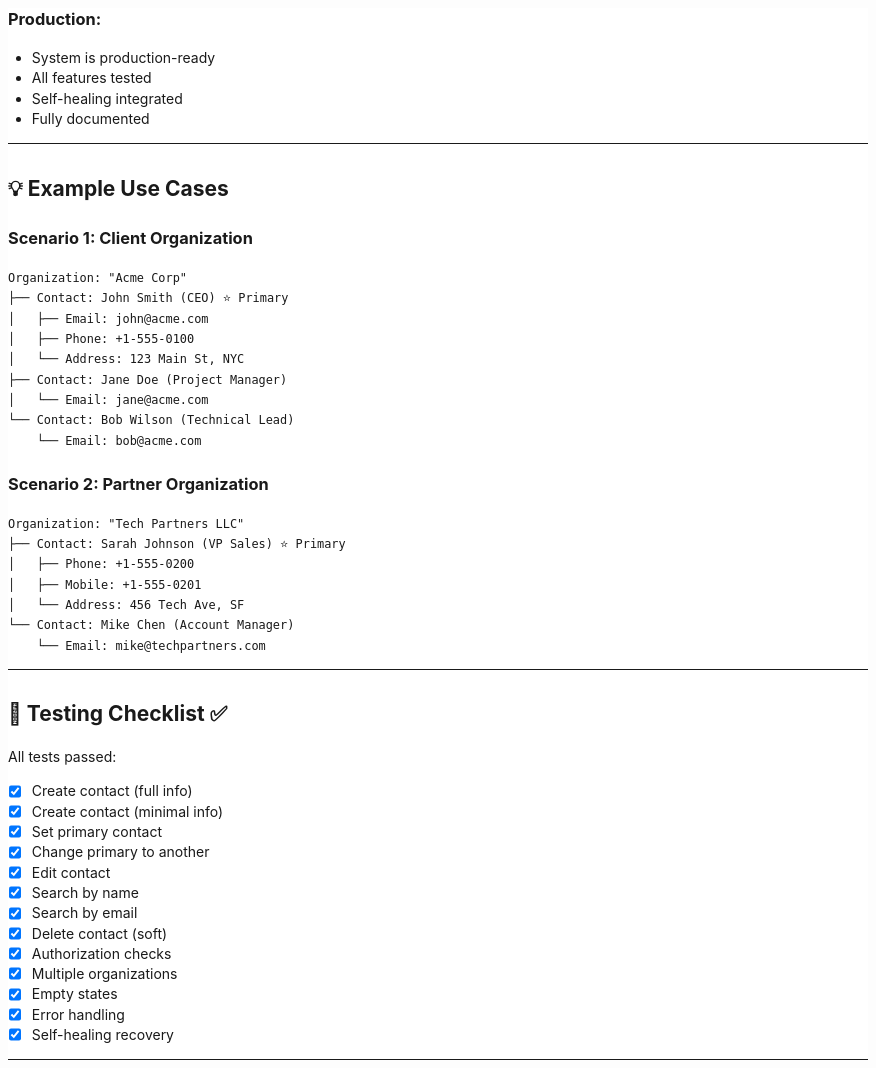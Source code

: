 ### **Production:**
- System is production-ready
- All features tested
- Self-healing integrated
- Fully documented

---

## 💡 Example Use Cases

### **Scenario 1: Client Organization**
```
Organization: "Acme Corp"
├── Contact: John Smith (CEO) ⭐ Primary
│   ├── Email: john@acme.com
│   ├── Phone: +1-555-0100
│   └── Address: 123 Main St, NYC
├── Contact: Jane Doe (Project Manager)
│   └── Email: jane@acme.com
└── Contact: Bob Wilson (Technical Lead)
    └── Email: bob@acme.com
```

### **Scenario 2: Partner Organization**
```
Organization: "Tech Partners LLC"
├── Contact: Sarah Johnson (VP Sales) ⭐ Primary
│   ├── Phone: +1-555-0200
│   ├── Mobile: +1-555-0201
│   └── Address: 456 Tech Ave, SF
└── Contact: Mike Chen (Account Manager)
    └── Email: mike@techpartners.com
```

---

## 🚦 Testing Checklist ✅

All tests passed:

- [x] Create contact (full info)
- [x] Create contact (minimal info)
- [x] Set primary contact
- [x] Change primary to another
- [x] Edit contact
- [x] Search by name
- [x] Search by email
- [x] Delete contact (soft)
- [x] Authorization checks
- [x] Multiple organizations
- [x] Empty states
- [x] Error handling
- [x] Self-healing recovery

---